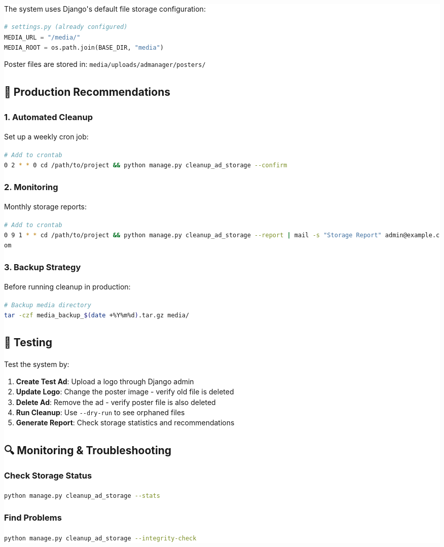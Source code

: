 The system uses Django's default file storage configuration:

```python
# settings.py (already configured)
MEDIA_URL = "/media/"
MEDIA_ROOT = os.path.join(BASE_DIR, "media")
```

Poster files are stored in: `media/uploads/admanager/posters/`

## 🚀 Production Recommendations

### 1. Automated Cleanup
Set up a weekly cron job:
```bash
# Add to crontab
0 2 * * 0 cd /path/to/project && python manage.py cleanup_ad_storage --confirm
```

### 2. Monitoring
Monthly storage reports:
```bash
# Add to crontab  
0 9 1 * * cd /path/to/project && python manage.py cleanup_ad_storage --report | mail -s "Storage Report" admin@example.com
```

### 3. Backup Strategy
Before running cleanup in production:
```bash
# Backup media directory
tar -czf media_backup_$(date +%Y%m%d).tar.gz media/
```

## 🧪 Testing

Test the system by:

1. **Create Test Ad**: Upload a logo through Django admin
2. **Update Logo**: Change the poster image - verify old file is deleted
3. **Delete Ad**: Remove the ad - verify poster file is also deleted
4. **Run Cleanup**: Use `--dry-run` to see orphaned files
5. **Generate Report**: Check storage statistics and recommendations

## 🔍 Monitoring & Troubleshooting

### Check Storage Status
```bash
python manage.py cleanup_ad_storage --stats
```

### Find Problems
```bash
python manage.py cleanup_ad_storage --integrity-check
```
